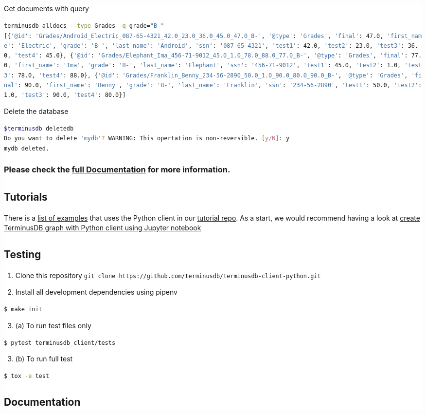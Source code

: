 Get documents with query

```bash
terminusdb alldocs --type Grades -q grade="B-"
[{'@id': 'Grades/Android_Electric_087-65-4321_42.0_23.0_36.0_45.0_47.0_B-', '@type': 'Grades', 'final': 47.0, 'first_name': 'Electric', 'grade': 'B-', 'last_name': 'Android', 'ssn': '087-65-4321', 'test1': 42.0, 'test2': 23.0, 'test3': 36.0, 'test4': 45.0}, {'@id': 'Grades/Elephant_Ima_456-71-9012_45.0_1.0_78.0_88.0_77.0_B-', '@type': 'Grades', 'final': 77.0, 'first_name': 'Ima', 'grade': 'B-', 'last_name': 'Elephant', 'ssn': '456-71-9012', 'test1': 45.0, 'test2': 1.0, 'test3': 78.0, 'test4': 88.0}, {'@id': 'Grades/Franklin_Benny_234-56-2890_50.0_1.0_90.0_80.0_90.0_B-', '@type': 'Grades', 'final': 90.0, 'first_name': 'Benny', 'grade': 'B-', 'last_name': 'Franklin', 'ssn': '234-56-2890', 'test1': 50.0, 'test2': 1.0, 'test3': 90.0, 'test4': 80.0}]
```

Delete the database

```bash
$terminusdb deletedb
Do you want to delete 'mydb'? WARNING: This opertation is non-reversible. [y/N]: y
mydb deleted.
```

### Please check the [full Documentation](https://terminusdb.github.io/terminusdb-client-python/) for more information.

## Tutorials

There is a [list of examples](https://terminusdb.github.io/terminusdb-client-python/tutorials.html) that uses the Python client in our [tutorial repo](https://github.com/terminusdb/terminus-tutorials/). As a start, we would recommend having a look at [create TerminusDB graph with Python client using Jupyter notebook](https://github.com/terminusdb/terminusdb-tutorials/blob/master/bike-tutorial/python/Create%20TerminusDB%20Graph%20with%20Python%20Client.ipynb)

## Testing

1. Clone this repository
`git clone https://github.com/terminusdb/terminusdb-client-python.git`

2. Install all development dependencies using pipenv
```sh
$ make init
```

3. (a) To run test files only
```sh
$ pytest terminusdb_client/tests
```

3. (b) To run full test
```sh
$ tox -e test
```

## Documentation
